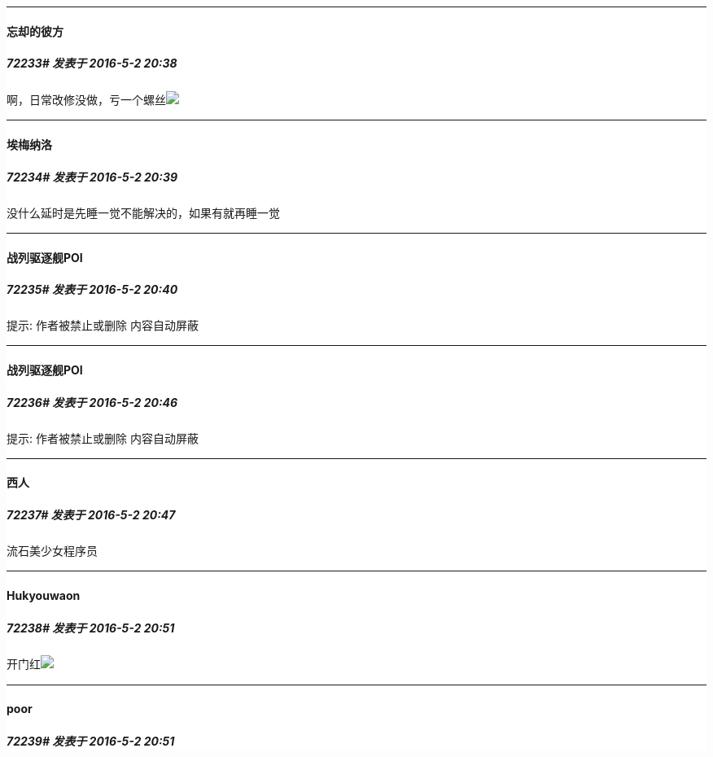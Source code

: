 
*****

####  忘却的彼方  
##### 72233#       发表于 2016-5-2 20:38


啊，日常改修没做，亏一个螺丝<img src="https://static.saraba1st.com/image/smiley/face/149.gif" referrerpolicy="no-referrer">


*****

####  埃梅纳洛  
##### 72234#       发表于 2016-5-2 20:39


没什么延时是先睡一觉不能解决的，如果有就再睡一觉


*****

####  战列驱逐舰POI  
##### 72235#       发表于 2016-5-2 20:40

提示: 作者被禁止或删除 内容自动屏蔽


*****

####  战列驱逐舰POI  
##### 72236#       发表于 2016-5-2 20:46

提示: 作者被禁止或删除 内容自动屏蔽


*****

####  西人  
##### 72237#       发表于 2016-5-2 20:47


流石美少女程序员


*****

####  Hukyouwaon  
##### 72238#       发表于 2016-5-2 20:51


开门红<img src="https://static.saraba1st.com/image/smiley/face/172.gif" referrerpolicy="no-referrer">


*****

####  poor  
##### 72239#       发表于 2016-5-2 20:51
